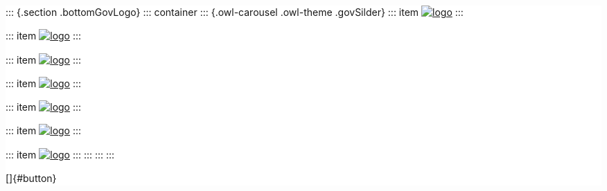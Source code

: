 ::: {.section .bottomGovLogo}
::: container
::: {.owl-carousel .owl-theme .govSilder}
::: item
[![logo](https://www.iiitg.ac.in/uploads/2023/05/04/f9b2197fdb91bff006dba6b7b83e3a28.webp)](https://www.makeinindia.com/)
:::

::: item
[![logo](https://www.iiitg.ac.in/uploads/2023/05/04/75609af1d3b016d9b786e2bdf5108812.webp)](https://www.mygov.in/)
:::

::: item
[![logo](https://www.iiitg.ac.in/uploads/2023/05/04/8fb52b79dd49450a190f0ca4b383faa5.webp)](#)
:::

::: item
[![logo](https://www.iiitg.ac.in/uploads/2023/05/04/f3ddbbb436945799e403ed672077a750.webp)](https://data.gov.in/)
:::

::: item
[![logo](https://www.iiitg.ac.in/uploads/2023/05/04/13ef941600938e269eaf1c91f3b12a36.webp)](https://www.india.gov.in/)
:::

::: item
[![logo](https://www.iiitg.ac.in/uploads/2023/05/04/9d834cdad1904a46227b72ce68bf99f3.webp)](https://swachhbharatmission.gov.in/sbmcms/index.htm)
:::

::: item
[![logo](https://www.iiitg.ac.in/uploads/2023/05/04/be8706ffa86c461ee91fd82b356240e3.webp)](https://dsel.education.gov.in/150-years)
:::
:::
:::
:::

[]{#button}
